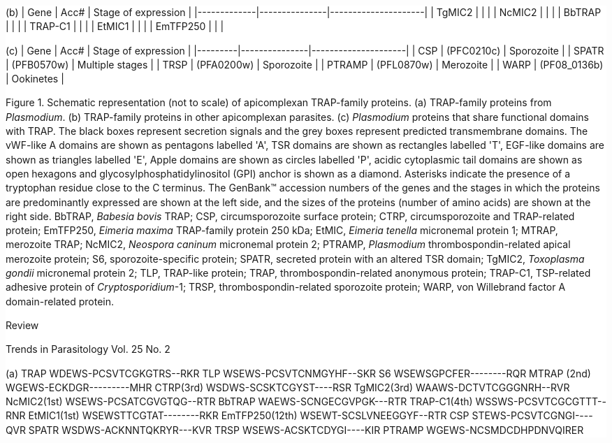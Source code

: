 (b)
| Gene        | Acc#          | Stage of expression |
|-------------|---------------|---------------------|
| TgMIC2      |               |                     |
| NcMIC2      |               |                     |
| BbTRAP      |               |                     |
| TRAP-C1     |               |                     |
| EtMIC1      |               |                     |
| EmTFP250    |               |                     |

(c)
| Gene    | Acc#          | Stage of expression |
|---------|---------------|---------------------|
| CSP     | (PFC0210c)    | Sporozoite          |
| SPATR   | (PFB0570w)    | Multiple stages     |
| TRSP    | (PFA0200w)    | Sporozoite          |
| PTRAMP  | (PFL0870w)    | Merozoite           |
| WARP    | (PF08_0136b)  | Ookinetes           |

Figure 1. Schematic representation (not to scale) of apicomplexan TRAP-family proteins. (a) TRAP-family proteins from *Plasmodium*. (b) TRAP-family proteins in other apicomplexan parasites. (c) *Plasmodium* proteins that share functional domains with TRAP. The black boxes represent secretion signals and the grey boxes represent predicted transmembrane domains. The vWF-like A domains are shown as pentagons labelled 'A', TSR domains are shown as rectangles labelled 'T', EGF-like domains are shown as triangles labelled 'E', Apple domains are shown as circles labelled 'P', acidic cytoplasmic tail domains are shown as open hexagons and glycosylphosphatidylinositol (GPI) anchor is shown as a diamond. Asterisks indicate the presence of a tryptophan residue close to the C terminus. The GenBank™ accession numbers of the genes and the stages in which the proteins are predominantly expressed are shown at the left side, and the sizes of the proteins (number of amino acids) are shown at the right side. BbTRAP, *Babesia bovis* TRAP; CSP, circumsporozoite surface protein; CTRP, circumsporozoite and TRAP-related protein; EmTFP250, *Eimeria maxima* TRAP-family protein 250 kDa; EtMIC, *Eimeria tenella* micronemal protein 1; MTRAP, merozoite TRAP; NcMIC2, *Neospora caninum* micronemal protein 2; PTRAMP, *Plasmodium* thrombospondin-related apical merozoite protein; S6, sporozoite-specific protein; SPATR, secreted protein with an altered TSR domain; TgMIC2, *Toxoplasma gondii* micronemal protein 2; TLP, TRAP-like protein; TRAP, thrombospondin-related anonymous protein; TRAP-C1, TSP-related adhesive protein of *Cryptosporidium*-1; TRSP, thrombospondin-related sporozoite protein; WARP, von Willebrand factor A domain-related protein.

Review

Trends in Parasitology Vol. 25 No. 2

(a)
TRAP WDEWS-PCSVTCGKGTRS--RKR
TLP WSEWS-PCSVTCNMGYHF--SKR
S6 WSEWSGPCFER--------RQR
MTRAP (2nd) WGEWS-ECKDGR---------MHR
CTRP(3rd) WSDWS-SCSKTCGYST----RSR
TgMIC2(3rd) WAAWS-DCTVTCGGGNRH--RVR
NcMIC2(1st) WSEWS-PCSATCGVGTQG--RTR
BbTRAP WAEWS-SCNGECGVPGK---RTR
TRAP-C1(4th) WSSWS-PCSVTCGCGTTT--RNR
EtMIC1(1st) WSEWSTTCGTAT--------RKR
EmTFP250(12th) WSEWT-SCSLVNEEGGYF--RTR
CSP STEWS-PCSVTCGNGI----QVR
SPATR WSDWS-ACKNNTQKRYR---KVR
TRSP WSEWS-ACSKTCDYGI----KIR
PTRAMP WGEWS-NCSMDCDHPDNVQIRER
